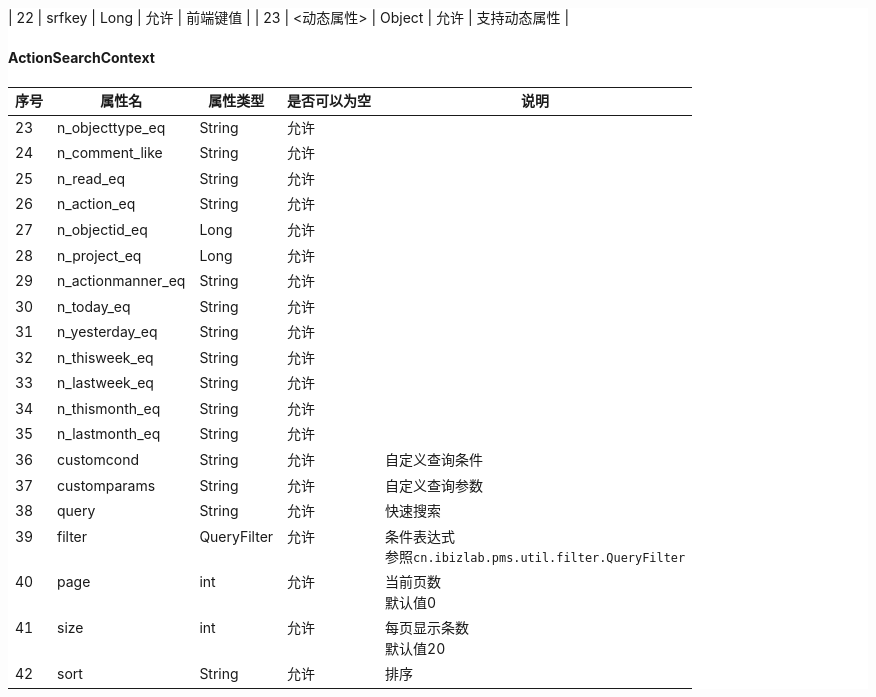 | 22 | srfkey | Long | 允许 | 前端键值 |
| 23 | <动态属性> | Object | 允许 | 支持动态属性 |

#### ActionSearchContext
| 序号 | 属性名 | 属性类型 | 是否可以为空 | 说明 |
| -- | -- | -- | -- | -- |
| 23 | n_objecttype_eq | String | 允许 |  |
| 24 | n_comment_like | String | 允许 |  |
| 25 | n_read_eq | String | 允许 |  |
| 26 | n_action_eq | String | 允许 |  |
| 27 | n_objectid_eq | Long | 允许 |  |
| 28 | n_project_eq | Long | 允许 |  |
| 29 | n_actionmanner_eq | String | 允许 |  |
| 30 | n_today_eq | String | 允许 |  |
| 31 | n_yesterday_eq | String | 允许 |  |
| 32 | n_thisweek_eq | String | 允许 |  |
| 33 | n_lastweek_eq | String | 允许 |  |
| 34 | n_thismonth_eq | String | 允许 |  |
| 35 | n_lastmonth_eq | String | 允许 |  |
| 36 | customcond | String | 允许 | 自定义查询条件 |
| 37 | customparams | String | 允许 | 自定义查询参数 |
| 38 | query | String | 允许 | 快速搜索 |
| 39 | filter | QueryFilter | 允许 | 条件表达式<br>参照`cn.ibizlab.pms.util.filter.QueryFilter` |
| 40 | page | int | 允许 | 当前页数<br>默认值0 |
| 41 | size | int | 允许 | 每页显示条数<br>默认值20 |
| 42 | sort | String | 允许 | 排序 |
